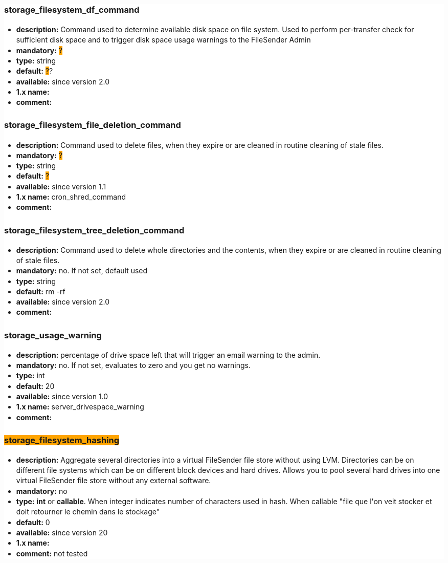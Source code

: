 ### storage_filesystem_df_command

* __description:__ Command used to determine available disk space on file system.  Used to perform per-transfer check for sufficient disk space and to trigger disk space usage warnings to the FileSender Admin
* __mandatory:__ <span style="background-color:orange">?</span>
* __type:__ string
* __default:__ <span style="background-color:orange">?</span>?
* __available:__ since version 2.0
* __1.x name:__
* __comment:__

### storage_filesystem_file_deletion_command

* __description:__ Command used to delete files, when they expire or are cleaned in routine cleaning of stale files.
* __mandatory:__ <span style="background-color:orange">?</span>
* __type:__ string
* __default:__ <span style="background-color:orange">?</span>
* __available:__ since version 1.1
* __1.x name:__ cron_shred_command
* __comment:__

### storage_filesystem_tree_deletion_command
* __description:__ Command used to delete whole directories and the contents, when they expire or are cleaned in routine cleaning of stale files.
* __mandatory:__ no.  If not set, default used
* __type:__ string
* __default:__ rm -rf
* __available:__ since version 2.0
* __comment:__

### storage_usage_warning

* __description:__ percentage of drive space left that will trigger an email warning to the admin.
* __mandatory:__ no.  If not set, evaluates to zero and you get no warnings.
* __type:__ int
* __default:__ 20
* __available:__ since version 1.0
* __1.x name:__ server_drivespace_warning
* __comment:__

### <span style="background-color:orange">storage_filesystem_hashing

* __description:__ Aggregate several directories into a virtual FileSender file store without using LVM.  Directories can be on different file systems which can be on different block devices and hard drives.  Allows you to pool several hard drives into one virtual FileSender file store without any external software.
* __mandatory:__ no
* __type:__ **int** or **callable**.  When integer indicates number of characters used in hash.  When callable "file que l'on veit stocker et doit retourner le chemin dans le stockage"
* __default:__ 0
* __available:__ since version 20
* __1.x name:__
* __comment:__ not tested